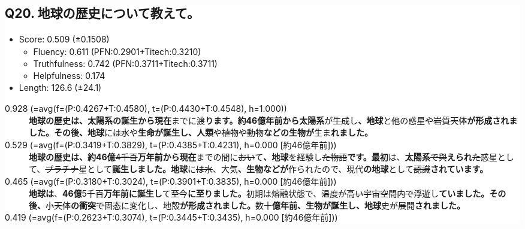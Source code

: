 </dl>

## <a name="Q20"></a>Q20. 地球の歴史について教えて。

- Score: 0.509 (±0.1508)
  - Fluency: 0.611 (PFN:0.2901+Titech:0.3210)
  - Truthfulness: 0.742 (PFN:0.3711+Titech:0.3711)
  - Helpfulness: 0.174
- Length: 126.6 (±24.1)

<dl>
<dt>0.928 (=avg(f=(P:0.4267+T:0.4580), t=(P:0.4430+T:0.4548), h=1.000))</dt>
<dd><b>地球の歴史は、太陽系の誕生から現在</b>までに<s>渡</s><b>ります。約46億年前から太陽系</b>が<s>生成</s>し<b>、地球</b>と<s>他</s>の惑星<s>や岩質天体</s><b>が形成されました。その後、地球</b>に<s>は水</s>や<b>生命が誕生し、人類</b><s>や植物や動物</s><b>などの生物が</b>生ま<b>れました。</b></dd>
<dt>0.529 (=avg(f=(P:0.3419+T:0.3829), t=(P:0.4385+T:0.4231), h=0.000 [約46億年前]))</dt>
<dd><b>地球の歴史は、約46億</b><s>4千百</s><b>万年前から現在</b>までの間に<s>おい</s>て<b>、地球</b>を経験し<s>た物語</s><b>です。最初</b>は、<b>太陽系</b><s>で與</s><b>えられ</b><s>た</s>惑星として、<s>プラチナ</s>星として<b>誕生しました。地球</b>に<s>は水</s>、大気<b>、生物などが</b>作られたので、現代<b>の地球</b>として<s>認識</s><b>されています。</b></dd>
<dt>0.465 (=avg(f=(P:0.3180+T:0.3024), t=(P:0.3901+T:0.3835), h=0.000 [約46億年前]))</dt>
<dd><b>地球は</b>、<b>46億</b>5千<s>百</s><b>万年前に誕生し</b>て<s>至今</s><b>に至りました。</b>初期は<s>熔融</s>状態で、<s>温度が高い宇宙空間内で浮遊</s>し<b>ていました。その後、</b><s>小天体</s><b>の衝突</b><s>で固态</s>に変化し、地殻<b>が形成されました。</b>数十<b>億年前、生物が誕生し、地球</b>史<s>が展開</s><b>されました。</b></dd>
<dt>0.419 (=avg(f=(P:0.2623+T:0.3074), t=(P:0.3445+T:0.3435), h=0.000 [約46億年前]))</dt>
